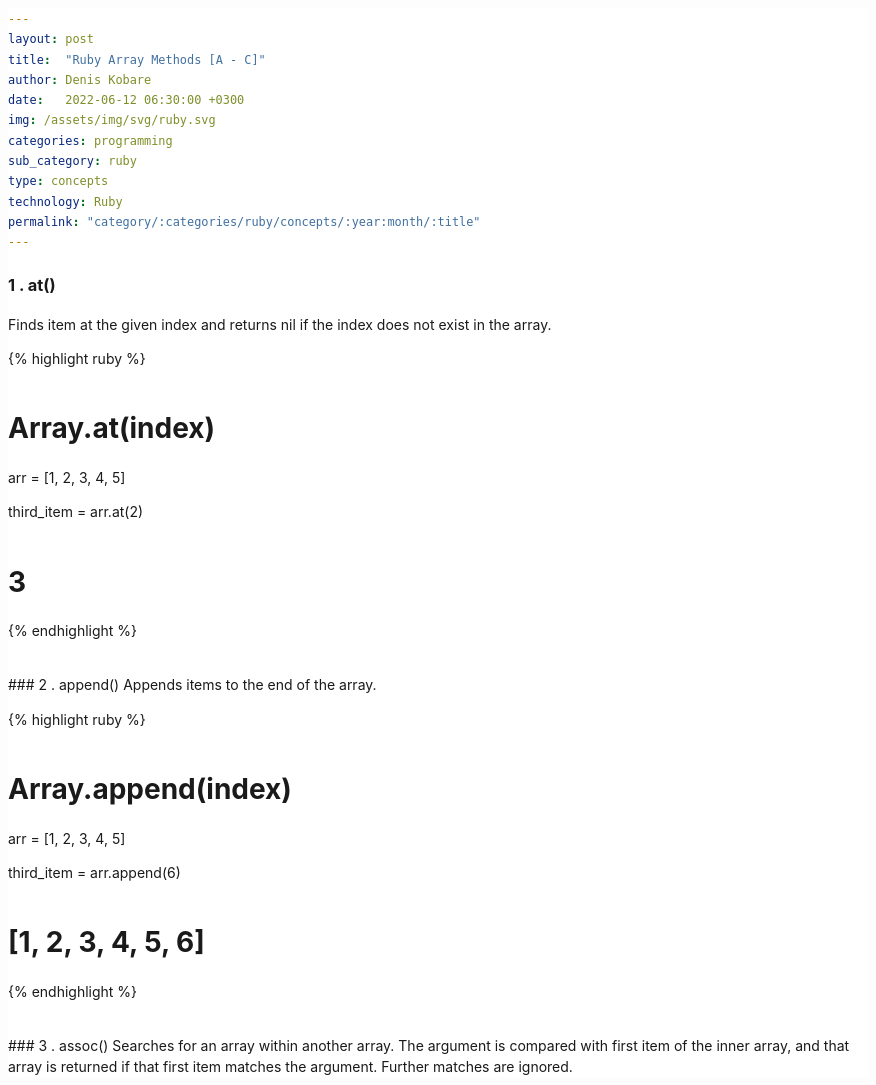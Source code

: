 ```yaml
---
layout: post
title:  "Ruby Array Methods [A - C]"
author: Denis Kobare
date:   2022-06-12 06:30:00 +0300
img: /assets/img/svg/ruby.svg
categories: programming
sub_category: ruby
type: concepts
technology: Ruby
permalink: "category/:categories/ruby/concepts/:year:month/:title"
---
```



### 1 . at()
Finds item at the given index and returns nil if the index does not exist in the array.

{% highlight ruby %}

# Array.at(index)

arr = [1, 2, 3, 4, 5]

third_item = arr.at(2)

# 3

{% endhighlight %}


<br>
### 2 . append()
Appends items to the end of the array.

{% highlight ruby %}

# Array.append(index)

arr = [1, 2, 3, 4, 5]

third_item = arr.append(6)

# [1, 2, 3, 4, 5, 6]

{% endhighlight %}


<br>
### 3 . assoc()
Searches for an array within another array. The argument is compared with first 
item of the inner array, and that array is returned if that first item matches the argument. Further matches are ignored.
